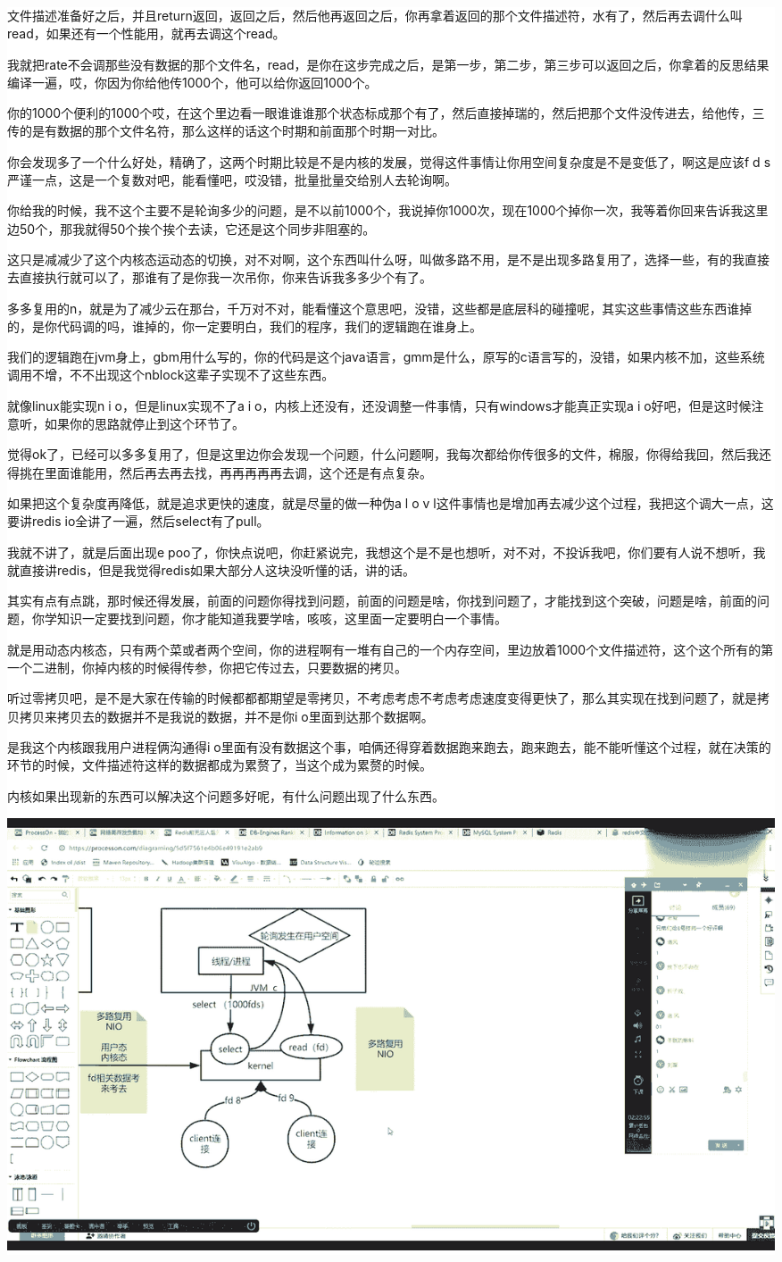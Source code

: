 文件描述准备好之后，并且return返回，返回之后，然后他再返回之后，你再拿着返回的那个文件描述符，水有了，然后再去调什么叫read，如果还有一个性能用，就再去调这个read。

我就把rate不会调那些没有数据的那个文件名，read，是你在这步完成之后，是第一步，第二步，第三步可以返回之后，你拿着的反思结果编译一遍，哎，你因为你给他传1000个，他可以给你返回1000个。

你的1000个便利的1000个哎，在这个里边看一眼谁谁谁那个状态标成那个有了，然后直接掉瑞的，然后把那个文件没传进去，给他传，三传的是有数据的那个文件名符，那么这样的话这个时期和前面那个时期一对比。

你会发现多了一个什么好处，精确了，这两个时期比较是不是内核的发展，觉得这件事情让你用空间复杂度是不是变低了，啊这是应该f d s严谨一点，这是一个复数对吧，能看懂吧，哎没错，批量批量交给别人去轮询啊。

你给我的时候，我不这个主要不是轮询多少的问题，是不以前1000个，我说掉你1000次，现在1000个掉你一次，我等着你回来告诉我这里边50个，那我就得50个挨个挨个去读，它还是这个同步非阻塞的。

这只是减减少了这个内核态运动态的切换，对不对啊，这个东西叫什么呀，叫做多路不用，是不是出现多路复用了，选择一些，有的我直接去直接执行就可以了，那谁有了是你我一次吊你，你来告诉我多多少个有了。

多多复用的n，就是为了减少云在那台，千万对不对，能看懂这个意思吧，没错，这些都是底层科的碰撞呢，其实这些事情这些东西谁掉的，是你代码调的吗，谁掉的，你一定要明白，我们的程序，我们的逻辑跑在谁身上。

我们的逻辑跑在jvm身上，gbm用什么写的，你的代码是这个java语言，gmm是什么，原写的c语言写的，没错，如果内核不加，这些系统调用不增，不不出现这个nblock这辈子实现不了这些东西。

就像linux能实现n i o，但是linux实现不了a i o，内核上还没有，还没调整一件事情，只有windows才能真正实现a i o好吧，但是这时候注意听，如果你的思路就停止到这个环节了。

觉得ok了，已经可以多多复用了，但是这里边你会发现一个问题，什么问题啊，我每次都给你传很多的文件，棉服，你得给我回，然后我还得挑在里面谁能用，然后再去再去找，再再再再再去调，这个还是有点复杂。

如果把这个复杂度再降低，就是追求更快的速度，就是尽量的做一种伪a l o v l这件事情也是增加再去减少这个过程，我把这个调大一点，这要讲redis io全讲了一遍，然后select有了pull。

我就不讲了，就是后面出现e poo了，你快点说吧，你赶紧说完，我想这个是不是也想听，对不对，不投诉我吧，你们要有人说不想听，我就直接讲redis，但是我觉得redis如果大部分人这块没听懂的话，讲的话。

其实有点有点跳，那时候还得发展，前面的问题你得找到问题，前面的问题是啥，你找到问题了，才能找到这个突破，问题是啥，前面的问题，你学知识一定要找到问题，你才能知道我要学啥，咳咳，这里面一定要明白一个事情。

就是用动态内核态，只有两个菜或者两个空间，你的进程啊有一堆有自己的一个内存空间，里边放着1000个文件描述符，这个这个所有的第一个二进制，你掉内核的时候得传参，你把它传过去，只要数据的拷贝。

听过零拷贝吧，是不是大家在传输的时候都都都期望是零拷贝，不考虑考虑不考虑考虑速度变得更快了，那么其实现在找到问题了，就是拷贝拷贝来拷贝去的数据并不是我说的数据，并不是你i o里面到达那个数据啊。

是我这个内核跟我用户进程俩沟通得i o里面有没有数据这个事，咱俩还得穿着数据跑来跑去，跑来跑去，能不能听懂这个过程，就在决策的环节的时候，文件描述符这样的数据都成为累赘了，当这个成为累赘的时候。

内核如果出现新的东西可以解决这个问题多好呢，有什么问题出现了什么东西。

![](img/fb7ece4ba23d092ca102190d047a1a76_23.png)
